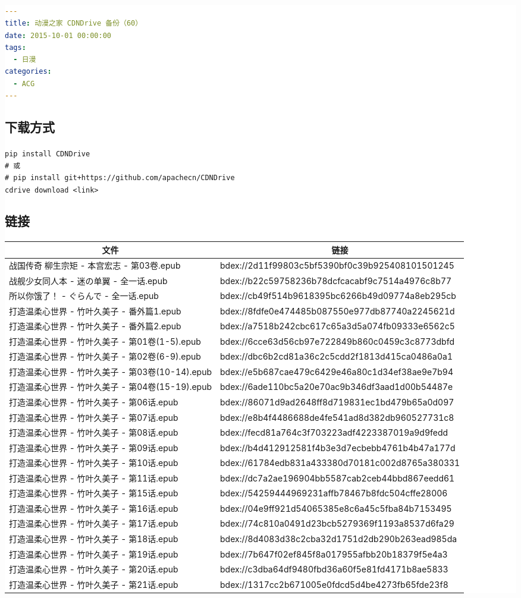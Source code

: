 ```yaml
---
title: 动漫之家 CDNDrive 备份（60）
date: 2015-10-01 00:00:00
tags:
  - 日漫
categories:
  - ACG
---
```


## 下载方式

```
pip install CDNDrive
# 或
# pip install git+https://github.com/apachecn/CDNDrive
cdrive download <link>
```



## 链接



| 文件 | 链接 |
| --- | --- |
| 战国传奇 柳生宗矩 - 本宫宏志 - 第03卷.epub | bdex://2d11f99803c5bf5390bf0c39b925408101501245 |
| 战舰少女同人本 - 迷の单翼 - 全一话.epub | bdex://b22c59758236b78dcfcacabf9c7514a4976c8b77 |
| 所以你饿了！ - ぐらんで - 全一话.epub | bdex://cb49f514b9618395bc6266b49d09774a8eb295cb |
| 打造温柔心世界 - 竹叶久美子 - 番外篇1.epub | bdex://8fdfe0e474485b087550e977db87740a2245621d |
| 打造温柔心世界 - 竹叶久美子 - 番外篇2.epub | bdex://a7518b242cbc617c65a3d5a074fb09333e6562c5 |
| 打造温柔心世界 - 竹叶久美子 - 第01卷(1-5).epub | bdex://6cce63d56cb97e722849b860c0459c3c8773dbfd |
| 打造温柔心世界 - 竹叶久美子 - 第02卷(6-9).epub | bdex://dbc6b2cd81a36c2c5cdd2f1813d415ca0486a0a1 |
| 打造温柔心世界 - 竹叶久美子 - 第03卷(10-14).epub | bdex://e5b687cae479c6429e46a80c1d34ef38ae9e7b94 |
| 打造温柔心世界 - 竹叶久美子 - 第04卷(15-19).epub | bdex://6ade110bc5a20e70ac9b346df3aad1d00b54487e |
| 打造温柔心世界 - 竹叶久美子 - 第06话.epub | bdex://86071d9ad2648ff8d719831ec1bd479b65a0d097 |
| 打造温柔心世界 - 竹叶久美子 - 第07话.epub | bdex://e8b4f4486688de4fe541ad8d382db960527731c8 |
| 打造温柔心世界 - 竹叶久美子 - 第08话.epub | bdex://fecd81a764c3f703223adf4223387019a9d9fedd |
| 打造温柔心世界 - 竹叶久美子 - 第09话.epub | bdex://b4d412912581f4b3e3d7ecbebb4761b4b47a177d |
| 打造温柔心世界 - 竹叶久美子 - 第10话.epub | bdex://61784edb831a433380d70181c002d8765a380331 |
| 打造温柔心世界 - 竹叶久美子 - 第11话.epub | bdex://dc7a2ae196904bb5587cab2ceb44bbd867eedd61 |
| 打造温柔心世界 - 竹叶久美子 - 第15话.epub | bdex://54259444969231affb78467b8fdc504cffe28006 |
| 打造温柔心世界 - 竹叶久美子 - 第16话.epub | bdex://04e9ff921d54065385e8c6a45c5fba84b7153495 |
| 打造温柔心世界 - 竹叶久美子 - 第17话.epub | bdex://74c810a0491d23bcb5279369f1193a8537d6fa29 |
| 打造温柔心世界 - 竹叶久美子 - 第18话.epub | bdex://8d4083d38c2cba32d1751d2db290b263ead985da |
| 打造温柔心世界 - 竹叶久美子 - 第19话.epub | bdex://7b647f02ef845f8a017955afbb20b18379f5e4a3 |
| 打造温柔心世界 - 竹叶久美子 - 第20话.epub | bdex://c3dba64df9480fbd36a60f5e81fd4171b8ae5833 |
| 打造温柔心世界 - 竹叶久美子 - 第21话.epub | bdex://1317cc2b671005e0fdcd5d4be4273fb65fde23f8 |